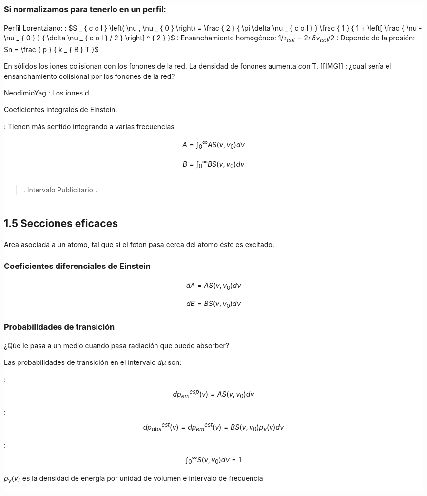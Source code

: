 
### Si normalizamos para tenerlo en un perfil:

Perfil Lorentziano:
:	$S _ { c o l } \left( \nu , \nu _ { 0 } \right) = \frac { 2 } { \pi \delta \nu _ { c o l } } \frac { 1 } { 1 + \left[ \frac { \nu - \nu _ { 0 } } { \delta \nu _ { c o l } / 2 } \right] ^ { 2 } }$
:	Ensanchamiento homogéneo: $1 / \tau _ { c o l } = 2 \pi \delta \nu _ { c o l } / 2$
:	Depende de la presión: $n = \frac { p } { k _ { B } T }$

En sólidos los iones colisionan con los fonones de la red. La densidad de fonones aumenta con T. [[IMG]]
:	¿cual sería el ensanchamiento colisional por los fonones de la red?

NeodimioYag
:	Los iones d

Coeficientes integrales de Einstein:

:	Tienen más sentido integrando a varias frecuencias

$$A = \int _ { 0 } ^ { \infty } A S \left( \nu , \nu _ { 0 } \right) d \nu$$

$$B = \int _ { 0 } ^ { \infty } B S \left( \nu , \nu _ { 0 } \right) d \nu$$




---
>.
> Intervalo Publicitario
>.
---


## 1.5 Secciones eficaces

Area asociada a un atomo, tal que si el foton pasa cerca del atomo éste es excitado.

### Coeficientes diferenciales de Einstein

$$d A = A S \left( \nu , \nu _ { 0 } \right) d \nu$$

$$d B = B S \left( \nu , \nu _ { 0 } \right) d \nu$$


### Probabilidades de transición

¿Qúe le pasa a un medio cuando pasa radiación que puede absorber?

Las probabilidades de transición en el intervalo $d\mu$ son:

:	$$d p _ { e m } ^ { e s p } ( \nu ) = A S \left( \nu , \nu _ { 0 } \right) d \nu$$

:	$$d p _ { a b s } ^ { e s t } ( \nu ) = d p _ { e m } ^ { e s t } ( \nu ) = B S \left( \nu , \nu _ { 0 } \right) \rho _ { \nu } ( \nu ) d \nu$$

:	$$\int _ { 0 } ^ { \infty } S \left( \nu , \nu _ { 0 } \right) d \nu = 1$$


$\rho _ { \nu } ( \nu )$ es la densidad de energía por unidad de volumen e intervalo de frecuencia

---